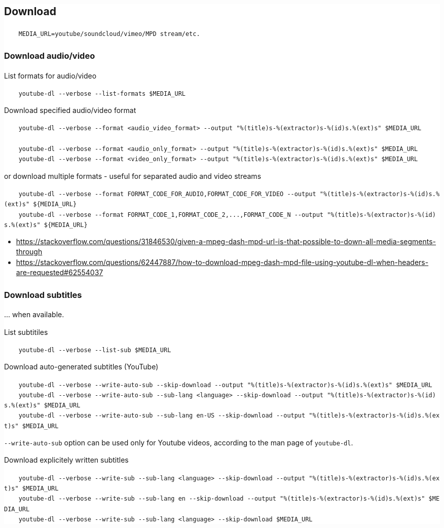 ## Download

        MEDIA_URL=youtube/soundcloud/vimeo/MPD stream/etc.
        
### Download audio/video
        
List formats for audio/video

        youtube-dl --verbose --list-formats $MEDIA_URL
        
Download specified audio/video format

        youtube-dl --verbose --format <audio_video_format> --output "%(title)s-%(extractor)s-%(id)s.%(ext)s" $MEDIA_URL
        
        youtube-dl --verbose --format <audio_only_format> --output "%(title)s-%(extractor)s-%(id)s.%(ext)s" $MEDIA_URL
        youtube-dl --verbose --format <video_only_format> --output "%(title)s-%(extractor)s-%(id)s.%(ext)s" $MEDIA_URL
   
or download multiple formats - useful for separated audio and video streams

        youtube-dl --verbose --format FORMAT_CODE_FOR_AUDIO,FORMAT_CODE_FOR_VIDEO --output "%(title)s-%(extractor)s-%(id)s.%(ext)s" ${MEDIA_URL}
        youtube-dl --verbose --format FORMAT_CODE_1,FORMAT_CODE_2,...,FORMAT_CODE_N --output "%(title)s-%(extractor)s-%(id)s.%(ext)s" ${MEDIA_URL}

* https://stackoverflow.com/questions/31846530/given-a-mpeg-dash-mpd-url-is-that-possible-to-down-all-media-segments-through
* https://stackoverflow.com/questions/62447887/how-to-download-mpeg-dash-mpd-file-using-youtube-dl-when-headers-are-requested#62554037

### Download subtitles

... when available.

List subtitiles

        youtube-dl --verbose --list-sub $MEDIA_URL
        
Download auto-generated subtitles (YouTube)

        youtube-dl --verbose --write-auto-sub --skip-download --output "%(title)s-%(extractor)s-%(id)s.%(ext)s" $MEDIA_URL
        youtube-dl --verbose --write-auto-sub --sub-lang <language> --skip-download --output "%(title)s-%(extractor)s-%(id)s.%(ext)s" $MEDIA_URL
        youtube-dl --verbose --write-auto-sub --sub-lang en-US --skip-download --output "%(title)s-%(extractor)s-%(id)s.%(ext)s" $MEDIA_URL
        
`--write-auto-sub` option can be used only for Youtube videos, according to the man page of `youtube-dl`.
        
Download explicitely written subtitles

        youtube-dl --verbose --write-sub --sub-lang <language> --skip-download --output "%(title)s-%(extractor)s-%(id)s.%(ext)s" $MEDIA_URL
        youtube-dl --verbose --write-sub --sub-lang en --skip-download --output "%(title)s-%(extractor)s-%(id)s.%(ext)s" $MEDIA_URL
        youtube-dl --verbose --write-sub --sub-lang <language> --skip-download $MEDIA_URL        
